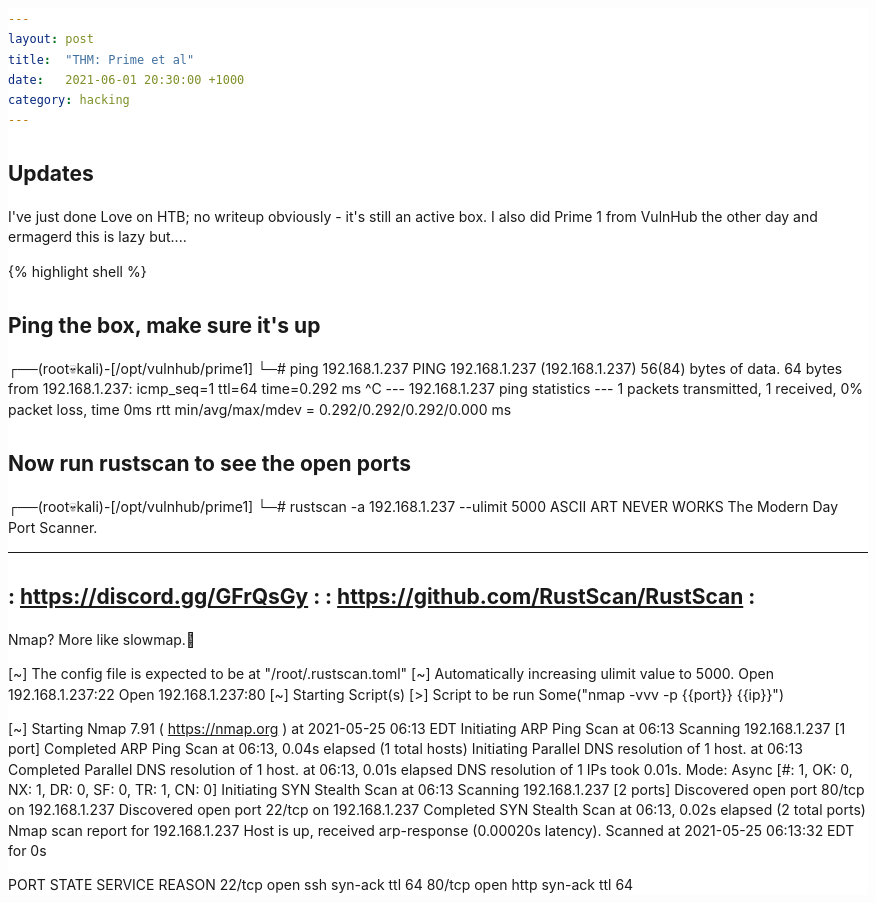 ```yaml
---
layout: post
title:  "THM: Prime et al"
date:   2021-06-01 20:30:00 +1000
category: hacking
---
```


## Updates
I've just done Love on HTB; no writeup obviously - it's still an active box. I also did Prime 1 from VulnHub the other day and ermagerd this is lazy but.... 

{% highlight shell %}
## Ping the box, make sure it's up

┌──(root💀kali)-[/opt/vulnhub/prime1]
└─# ping 192.168.1.237 
PING 192.168.1.237 (192.168.1.237) 56(84) bytes of data.
64 bytes from 192.168.1.237: icmp_seq=1 ttl=64 time=0.292 ms
^C
--- 192.168.1.237 ping statistics ---
1 packets transmitted, 1 received, 0% packet loss, time 0ms
rtt min/avg/max/mdev = 0.292/0.292/0.292/0.000 ms

## Now run rustscan to see the open ports
                                           
┌──(root💀kali)-[/opt/vulnhub/prime1]
└─# rustscan -a 192.168.1.237 --ulimit 5000
ASCII ART NEVER WORKS
The Modern Day Port Scanner.
________________________________________
: https://discord.gg/GFrQsGy           :
: https://github.com/RustScan/RustScan :
 --------------------------------------
Nmap? More like slowmap.🐢

[~] The config file is expected to be at "/root/.rustscan.toml"
[~] Automatically increasing ulimit value to 5000.
Open 192.168.1.237:22
Open 192.168.1.237:80
[~] Starting Script(s)
[>] Script to be run Some("nmap -vvv -p {{port}} {{ip}}")

[~] Starting Nmap 7.91 ( https://nmap.org ) at 2021-05-25 06:13 EDT
Initiating ARP Ping Scan at 06:13
Scanning 192.168.1.237 [1 port]
Completed ARP Ping Scan at 06:13, 0.04s elapsed (1 total hosts)
Initiating Parallel DNS resolution of 1 host. at 06:13
Completed Parallel DNS resolution of 1 host. at 06:13, 0.01s elapsed
DNS resolution of 1 IPs took 0.01s. Mode: Async [#: 1, OK: 0, NX: 1, DR: 0, SF: 0, TR: 1, CN: 0]
Initiating SYN Stealth Scan at 06:13
Scanning 192.168.1.237 [2 ports]
Discovered open port 80/tcp on 192.168.1.237
Discovered open port 22/tcp on 192.168.1.237
Completed SYN Stealth Scan at 06:13, 0.02s elapsed (2 total ports)
Nmap scan report for 192.168.1.237
Host is up, received arp-response (0.00020s latency).
Scanned at 2021-05-25 06:13:32 EDT for 0s

PORT   STATE SERVICE REASON
22/tcp open  ssh     syn-ack ttl 64
80/tcp open  http    syn-ack ttl 64